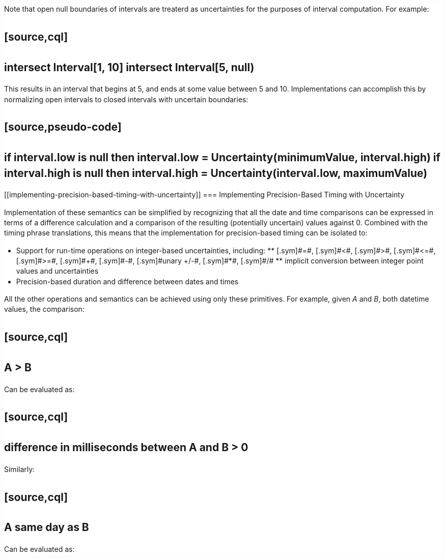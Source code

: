 Note that open null boundaries of intervals are treaterd as uncertainties for the purposes of interval computation. For example:

[source,cql]
----
intersect Interval[1, 10] intersect Interval[5, null)
----

This results in an interval that begins at 5, and ends at some value between 5 and 10. Implementations can accomplish this by normalizing open intervals to closed intervals with uncertain boundaries:

[source,pseudo-code]
----
  if interval.low is null then interval.low = Uncertainty(minimumValue, interval.high)
  if interval.high is null then interval.high = Uncertainty(interval.low, maximumValue)
----

[[implementing-precision-based-timing-with-uncertainty]]
=== Implementing Precision-Based Timing with Uncertainty

Implementation of these semantics can be simplified by recognizing that all the date and time comparisons can be expressed in terms of a difference calculation and a comparison of the resulting (potentially uncertain) values against 0. Combined with the timing phrase translations, this means that the implementation for precision-based timing can be isolated to:

* Support for run-time operations on integer-based uncertainties, including:
** [.sym]#=#, [.sym]#<#, [.sym]#>#, [.sym]#\<=#, [.sym]#>=#, [.sym]#+#, [.sym]#-#, [.sym]#unary +/-#, [.sym]#*#, [.sym]#/#
** implicit conversion between integer point values and uncertainties
* Precision-based duration and difference between dates and times

All the other operations and semantics can be achieved using only these primitives. For example, given _A_ and _B_, both datetime values, the comparison:

[source,cql]
----
A > B
----

Can be evaluated as:

[source,cql]
----
difference in milliseconds between A and B > 0
----

Similarly:

[source,cql]
----
A same day as B
----

Can be evaluated as:
